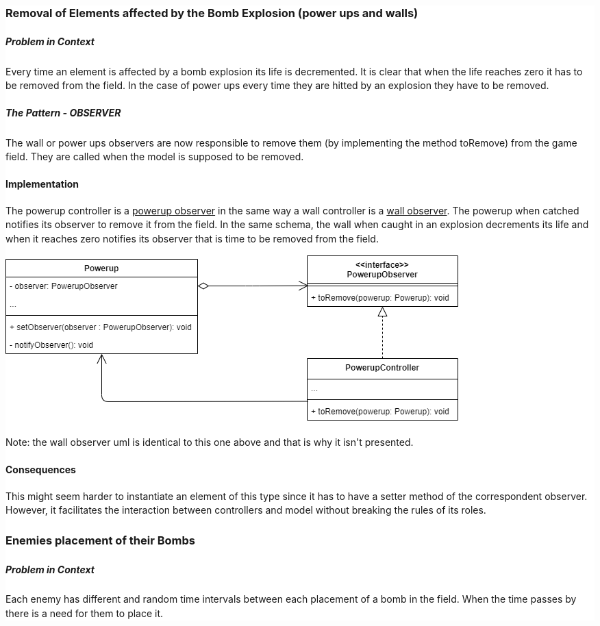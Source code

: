 ### Removal of Elements affected by the Bomb Explosion (power ups and walls)

##### Problem in Context

Every time an element is affected by a bomb explosion its life is decremented.
It is clear that when the life reaches zero it has to be removed from the field.
In the case of power ups every time they are hitted by an explosion they have to be removed.

##### The Pattern - OBSERVER

The wall or power ups observers are now responsible to remove them (by implementing the method toRemove) from the game field.
They are called when the model is supposed to be removed. 

#### Implementation

The powerup controller is a [powerup observer](https://github.com/FEUP-LPOO-2021/lpoo-2021-g56/blob/main/src/main/java/com/g56/model/game/element/powerup/PowerupObserver.java) in the same way a wall controller is a [wall observer](https://github.com/FEUP-LPOO-2021/lpoo-2021-g56/blob/main/src/main/java/com/g56/model/game/element/wall/WallObserver.java).
The powerup when catched notifies its observer to remove it from the field. 
In the same schema, the wall when caught in an explosion decrements its life and when it reaches zero notifies its observer that is time to be removed from the field.

![Powerup Observer](./images/PowerupObserver.png)

Note: the wall observer uml is identical to this one above and that is why it isn't presented. 

#### Consequences

This might seem harder to instantiate an element of this type since it has to have a setter method of the correspondent observer. 
However, it facilitates the interaction between controllers and model without breaking the rules of its roles. 

### Enemies placement of their Bombs

##### Problem in Context

Each enemy has different and random time intervals between each placement of a bomb in the field. 
When the time passes by there is a need for them to place it. 

